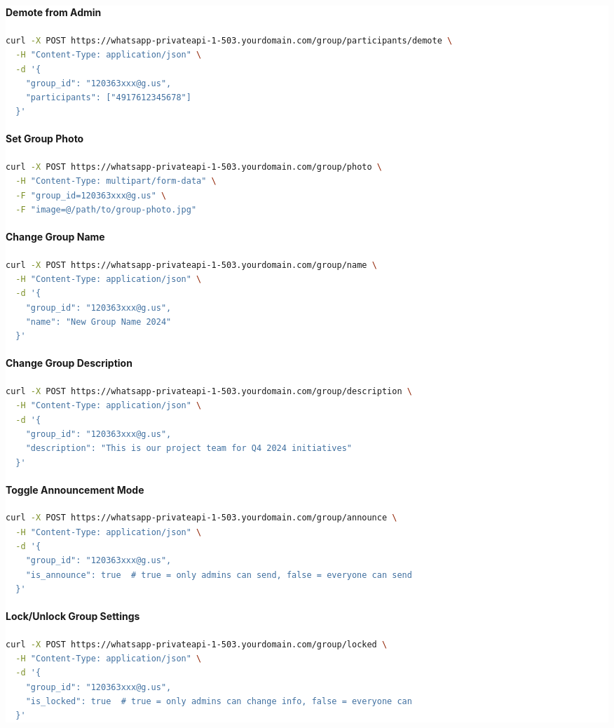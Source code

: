 #### Demote from Admin
```bash
curl -X POST https://whatsapp-privateapi-1-503.yourdomain.com/group/participants/demote \
  -H "Content-Type: application/json" \
  -d '{
    "group_id": "120363xxx@g.us",
    "participants": ["4917612345678"]
  }'
```

#### Set Group Photo
```bash
curl -X POST https://whatsapp-privateapi-1-503.yourdomain.com/group/photo \
  -H "Content-Type: multipart/form-data" \
  -F "group_id=120363xxx@g.us" \
  -F "image=@/path/to/group-photo.jpg"
```

#### Change Group Name
```bash
curl -X POST https://whatsapp-privateapi-1-503.yourdomain.com/group/name \
  -H "Content-Type: application/json" \
  -d '{
    "group_id": "120363xxx@g.us",
    "name": "New Group Name 2024"
  }'
```

#### Change Group Description
```bash
curl -X POST https://whatsapp-privateapi-1-503.yourdomain.com/group/description \
  -H "Content-Type: application/json" \
  -d '{
    "group_id": "120363xxx@g.us",
    "description": "This is our project team for Q4 2024 initiatives"
  }'
```

#### Toggle Announcement Mode
```bash
curl -X POST https://whatsapp-privateapi-1-503.yourdomain.com/group/announce \
  -H "Content-Type: application/json" \
  -d '{
    "group_id": "120363xxx@g.us",
    "is_announce": true  # true = only admins can send, false = everyone can send
  }'
```

#### Lock/Unlock Group Settings
```bash
curl -X POST https://whatsapp-privateapi-1-503.yourdomain.com/group/locked \
  -H "Content-Type: application/json" \
  -d '{
    "group_id": "120363xxx@g.us",
    "is_locked": true  # true = only admins can change info, false = everyone can
  }'
```
